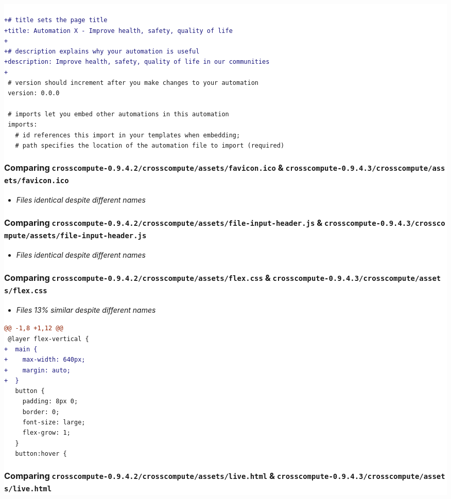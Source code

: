 ```diff
 
+# title sets the page title
+title: Automation X - Improve health, safety, quality of life
+
+# description explains why your automation is useful
+description: Improve health, safety, quality of life in our communities
+
 # version should increment after you make changes to your automation
 version: 0.0.0
 
 # imports let you embed other automations in this automation
 imports:
   # id references this import in your templates when embedding;
   # path specifies the location of the automation file to import (required)
```

### Comparing `crosscompute-0.9.4.2/crosscompute/assets/favicon.ico` & `crosscompute-0.9.4.3/crosscompute/assets/favicon.ico`

 * *Files identical despite different names*

### Comparing `crosscompute-0.9.4.2/crosscompute/assets/file-input-header.js` & `crosscompute-0.9.4.3/crosscompute/assets/file-input-header.js`

 * *Files identical despite different names*

### Comparing `crosscompute-0.9.4.2/crosscompute/assets/flex.css` & `crosscompute-0.9.4.3/crosscompute/assets/flex.css`

 * *Files 13% similar despite different names*

```diff
@@ -1,8 +1,12 @@
 @layer flex-vertical {
+  main {
+    max-width: 640px;
+    margin: auto;
+  }
   button {
     padding: 8px 0;
     border: 0;
     font-size: large;
     flex-grow: 1;
   }
   button:hover {
```

### Comparing `crosscompute-0.9.4.2/crosscompute/assets/live.html` & `crosscompute-0.9.4.3/crosscompute/assets/live.html`
